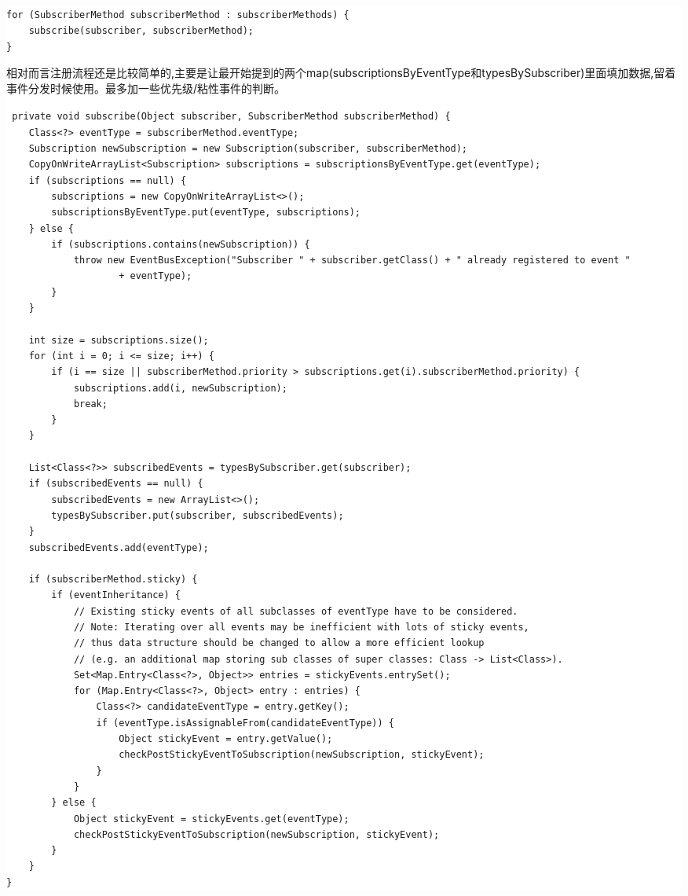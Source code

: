 	for (SubscriberMethod subscriberMethod : subscriberMethods) {
        subscribe(subscriber, subscriberMethod);
    }

相对而言注册流程还是比较简单的,主要是让最开始提到的两个map(subscriptionsByEventType和typesBySubscriber)里面填加数据,留着事件分发时候使用。最多加一些优先级/粘性事件的判断。

	 private void subscribe(Object subscriber, SubscriberMethod subscriberMethod) {
        Class<?> eventType = subscriberMethod.eventType;
        Subscription newSubscription = new Subscription(subscriber, subscriberMethod);
        CopyOnWriteArrayList<Subscription> subscriptions = subscriptionsByEventType.get(eventType);
        if (subscriptions == null) {
            subscriptions = new CopyOnWriteArrayList<>();
            subscriptionsByEventType.put(eventType, subscriptions);
        } else {
            if (subscriptions.contains(newSubscription)) {
                throw new EventBusException("Subscriber " + subscriber.getClass() + " already registered to event "
                        + eventType);
            }
        }

        int size = subscriptions.size();
        for (int i = 0; i <= size; i++) {
            if (i == size || subscriberMethod.priority > subscriptions.get(i).subscriberMethod.priority) {
                subscriptions.add(i, newSubscription);
                break;
            }
        }

        List<Class<?>> subscribedEvents = typesBySubscriber.get(subscriber);
        if (subscribedEvents == null) {
            subscribedEvents = new ArrayList<>();
            typesBySubscriber.put(subscriber, subscribedEvents);
        }
        subscribedEvents.add(eventType);

        if (subscriberMethod.sticky) {
            if (eventInheritance) {
                // Existing sticky events of all subclasses of eventType have to be considered.
                // Note: Iterating over all events may be inefficient with lots of sticky events,
                // thus data structure should be changed to allow a more efficient lookup
                // (e.g. an additional map storing sub classes of super classes: Class -> List<Class>).
                Set<Map.Entry<Class<?>, Object>> entries = stickyEvents.entrySet();
                for (Map.Entry<Class<?>, Object> entry : entries) {
                    Class<?> candidateEventType = entry.getKey();
                    if (eventType.isAssignableFrom(candidateEventType)) {
                        Object stickyEvent = entry.getValue();
                        checkPostStickyEventToSubscription(newSubscription, stickyEvent);
                    }
                }
            } else {
                Object stickyEvent = stickyEvents.get(eventType);
                checkPostStickyEventToSubscription(newSubscription, stickyEvent);
            }
        }
    }	
